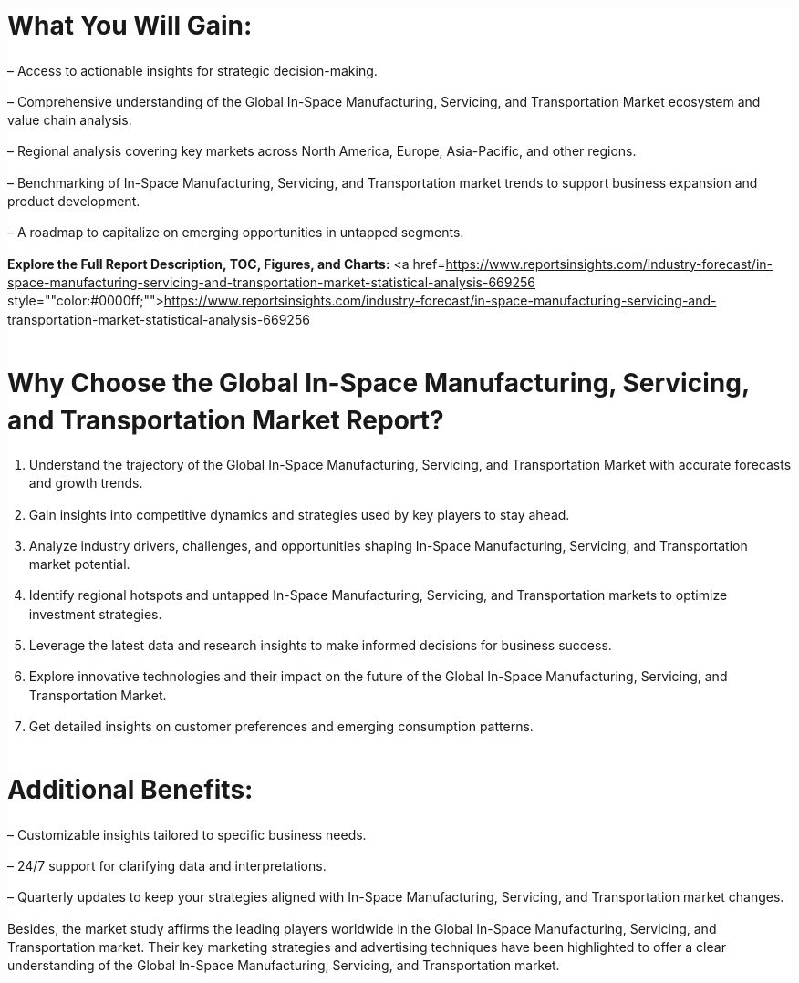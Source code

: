 # <strong>What You Will Gain:</strong>

– Access to actionable insights for strategic decision-making.

– Comprehensive understanding of the Global In-Space Manufacturing, Servicing, and Transportation Market ecosystem and value chain analysis.

– Regional analysis covering key markets across North America, Europe, Asia-Pacific, and other regions.

– Benchmarking of In-Space Manufacturing, Servicing, and Transportation market trends to support business expansion and product development.

– A roadmap to capitalize on emerging opportunities in untapped segments.

<strong>Explore the Full Report Description, TOC, Figures, and Charts:</strong>
<a href=https://www.reportsinsights.com/industry-forecast/in-space-manufacturing-servicing-and-transportation-market-statistical-analysis-669256 style=""color:#0000ff;"">https://www.reportsinsights.com/industry-forecast/in-space-manufacturing-servicing-and-transportation-market-statistical-analysis-669256</a>

# <strong>Why Choose the Global In-Space Manufacturing, Servicing, and Transportation Market Report?</strong>

1. Understand the trajectory of the Global In-Space Manufacturing, Servicing, and Transportation Market with accurate forecasts and growth trends.

2. Gain insights into competitive dynamics and strategies used by key players to stay ahead.

3. Analyze industry drivers, challenges, and opportunities shaping In-Space Manufacturing, Servicing, and Transportation market potential.

4. Identify regional hotspots and untapped In-Space Manufacturing, Servicing, and Transportation markets to optimize investment strategies.

5. Leverage the latest data and research insights to make informed decisions for business success.

6. Explore innovative technologies and their impact on the future of the Global In-Space Manufacturing, Servicing, and Transportation Market.

7. Get detailed insights on customer preferences and emerging consumption patterns.

# <strong>Additional Benefits:</strong>

– Customizable insights tailored to specific business needs.

– 24/7 support for clarifying data and interpretations.

– Quarterly updates to keep your strategies aligned with In-Space Manufacturing, Servicing, and Transportation market changes.

Besides, the market study affirms the leading players worldwide in the Global In-Space Manufacturing, Servicing, and Transportation market. Their key marketing strategies and advertising techniques have been highlighted to offer a clear understanding of the Global In-Space Manufacturing, Servicing, and Transportation market.
